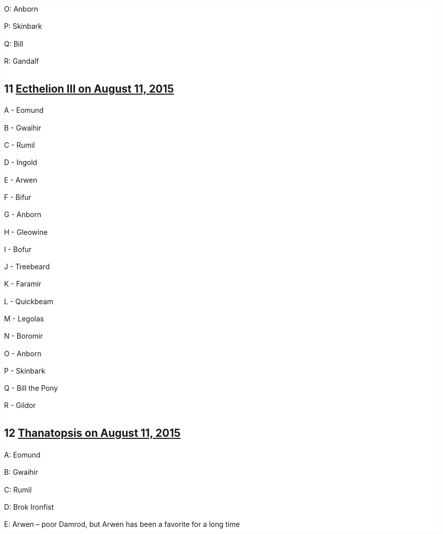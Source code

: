 O: Anborn

P: Skinbark

Q: Bill

R: Gandalf

## 11 [Ecthelion III on August 11, 2015](https://community.fantasyflightgames.com/topic/184799-unique-ally-championship-2015/?do=findComment&comment=1730674)

A - Eomund

B - Gwaihir

C - Rumil

D - Ingold

E - Arwen

F - Bifur

G - Anborn

H - Gleowine

I - Bofur

J - Treebeard

K - Faramir

L - Quickbeam

M - Legolas

N - Boromir

O - Anborn

P - Skinbark

Q - Bill the Pony

R - Gildor

## 12 [Thanatopsis on August 11, 2015](https://community.fantasyflightgames.com/topic/184799-unique-ally-championship-2015/?do=findComment&comment=1730715)

A: Eomund

B: Gwaihir

C: Rumil

D: Brok Ironfist

E: Arwen – poor Damrod, but Arwen has been a favorite for a long time
